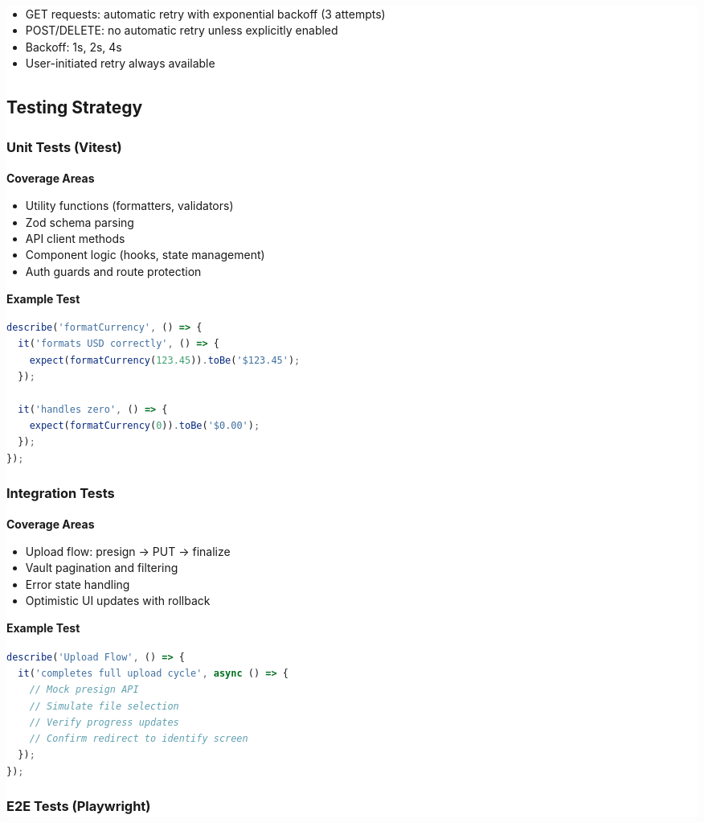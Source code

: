- GET requests: automatic retry with exponential backoff (3 attempts)
- POST/DELETE: no automatic retry unless explicitly enabled
- Backoff: 1s, 2s, 4s
- User-initiated retry always available

## Testing Strategy

### Unit Tests (Vitest)

**Coverage Areas**

- Utility functions (formatters, validators)
- Zod schema parsing
- API client methods
- Component logic (hooks, state management)
- Auth guards and route protection

**Example Test**

```typescript
describe('formatCurrency', () => {
  it('formats USD correctly', () => {
    expect(formatCurrency(123.45)).toBe('$123.45');
  });

  it('handles zero', () => {
    expect(formatCurrency(0)).toBe('$0.00');
  });
});
```

### Integration Tests

**Coverage Areas**

- Upload flow: presign → PUT → finalize
- Vault pagination and filtering
- Error state handling
- Optimistic UI updates with rollback

**Example Test**

```typescript
describe('Upload Flow', () => {
  it('completes full upload cycle', async () => {
    // Mock presign API
    // Simulate file selection
    // Verify progress updates
    // Confirm redirect to identify screen
  });
});
```

### E2E Tests (Playwright)
